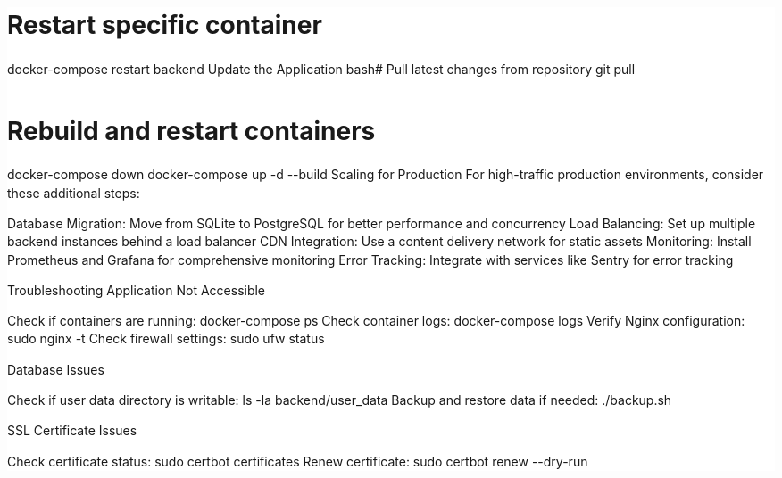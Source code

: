 # Restart specific container
docker-compose restart backend
Update the Application
bash# Pull latest changes from repository
git pull

# Rebuild and restart containers
docker-compose down
docker-compose up -d --build
Scaling for Production
For high-traffic production environments, consider these additional steps:

Database Migration: Move from SQLite to PostgreSQL for better performance and concurrency
Load Balancing: Set up multiple backend instances behind a load balancer
CDN Integration: Use a content delivery network for static assets
Monitoring: Install Prometheus and Grafana for comprehensive monitoring
Error Tracking: Integrate with services like Sentry for error tracking

Troubleshooting
Application Not Accessible

Check if containers are running: docker-compose ps
Check container logs: docker-compose logs
Verify Nginx configuration: sudo nginx -t
Check firewall settings: sudo ufw status

Database Issues

Check if user data directory is writable: ls -la backend/user_data
Backup and restore data if needed: ./backup.sh

SSL Certificate Issues

Check certificate status: sudo certbot certificates
Renew certificate: sudo certbot renew --dry-run
